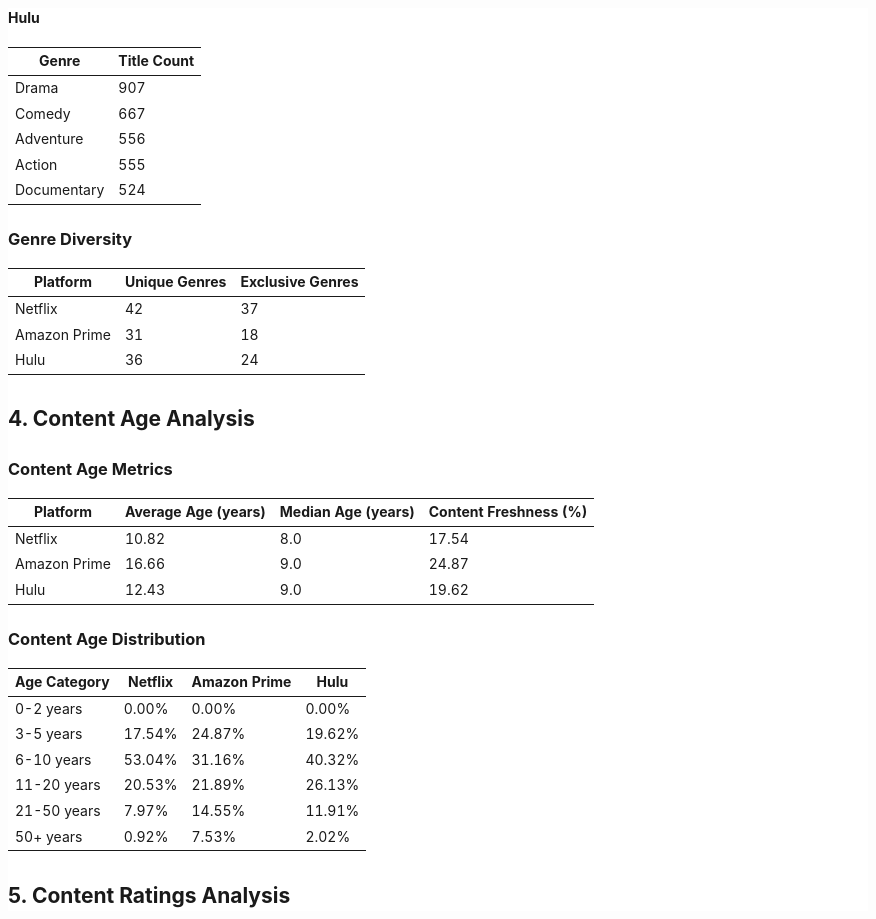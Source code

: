 #### Hulu

| Genre | Title Count |
|-------|------------|
| Drama | 907 |
| Comedy | 667 |
| Adventure | 556 |
| Action | 555 |
| Documentary | 524 |

### Genre Diversity

| Platform | Unique Genres | Exclusive Genres |
|----------|--------------|-----------------|
| Netflix | 42 | 37 |
| Amazon Prime | 31 | 18 |
| Hulu | 36 | 24 |

## 4. Content Age Analysis

### Content Age Metrics

| Platform | Average Age (years) | Median Age (years) | Content Freshness (%) |
|----------|--------------------|-------------------|---------------------|
| Netflix | 10.82 | 8.0 | 17.54 |
| Amazon Prime | 16.66 | 9.0 | 24.87 |
| Hulu | 12.43 | 9.0 | 19.62 |

### Content Age Distribution

| Age Category | Netflix | Amazon Prime | Hulu |
|--------------|---------|--------------|------|
| 0-2 years | 0.00% | 0.00% | 0.00% | 
| 3-5 years | 17.54% | 24.87% | 19.62% | 
| 6-10 years | 53.04% | 31.16% | 40.32% | 
| 11-20 years | 20.53% | 21.89% | 26.13% | 
| 21-50 years | 7.97% | 14.55% | 11.91% | 
| 50+ years | 0.92% | 7.53% | 2.02% | 

## 5. Content Ratings Analysis
